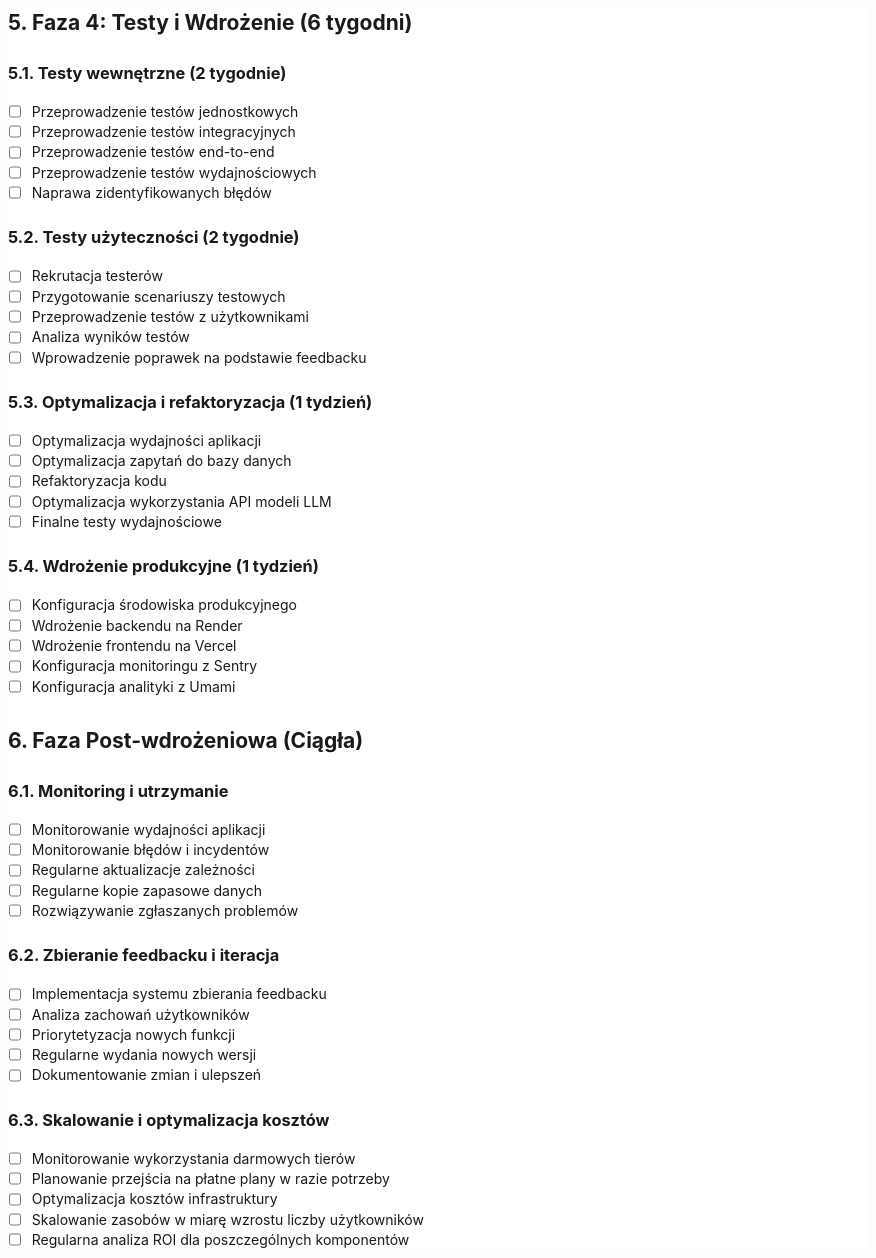 ## 5. Faza 4: Testy i Wdrożenie (6 tygodni)

### 5.1. Testy wewnętrzne (2 tygodnie)
- [ ] Przeprowadzenie testów jednostkowych
- [ ] Przeprowadzenie testów integracyjnych
- [ ] Przeprowadzenie testów end-to-end
- [ ] Przeprowadzenie testów wydajnościowych
- [ ] Naprawa zidentyfikowanych błędów

### 5.2. Testy użyteczności (2 tygodnie)
- [ ] Rekrutacja testerów
- [ ] Przygotowanie scenariuszy testowych
- [ ] Przeprowadzenie testów z użytkownikami
- [ ] Analiza wyników testów
- [ ] Wprowadzenie poprawek na podstawie feedbacku

### 5.3. Optymalizacja i refaktoryzacja (1 tydzień)
- [ ] Optymalizacja wydajności aplikacji
- [ ] Optymalizacja zapytań do bazy danych
- [ ] Refaktoryzacja kodu
- [ ] Optymalizacja wykorzystania API modeli LLM
- [ ] Finalne testy wydajnościowe

### 5.4. Wdrożenie produkcyjne (1 tydzień)
- [ ] Konfiguracja środowiska produkcyjnego
- [ ] Wdrożenie backendu na Render
- [ ] Wdrożenie frontendu na Vercel
- [ ] Konfiguracja monitoringu z Sentry
- [ ] Konfiguracja analityki z Umami

## 6. Faza Post-wdrożeniowa (Ciągła)

### 6.1. Monitoring i utrzymanie
- [ ] Monitorowanie wydajności aplikacji
- [ ] Monitorowanie błędów i incydentów
- [ ] Regularne aktualizacje zależności
- [ ] Regularne kopie zapasowe danych
- [ ] Rozwiązywanie zgłaszanych problemów

### 6.2. Zbieranie feedbacku i iteracja
- [ ] Implementacja systemu zbierania feedbacku
- [ ] Analiza zachowań użytkowników
- [ ] Priorytetyzacja nowych funkcji
- [ ] Regularne wydania nowych wersji
- [ ] Dokumentowanie zmian i ulepszeń

### 6.3. Skalowanie i optymalizacja kosztów
- [ ] Monitorowanie wykorzystania darmowych tierów
- [ ] Planowanie przejścia na płatne plany w razie potrzeby
- [ ] Optymalizacja kosztów infrastruktury
- [ ] Skalowanie zasobów w miarę wzrostu liczby użytkowników
- [ ] Regularna analiza ROI dla poszczególnych komponentów
